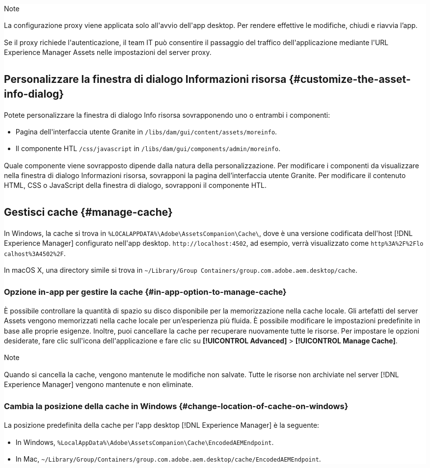 >[!NOTE]
>
>La configurazione proxy viene applicata solo all&#39;avvio dell&#39;app desktop. Per rendere effettive le modifiche, chiudi e riavvia l’app.

Se il proxy richiede l&#39;autenticazione, il team IT può consentire il passaggio del traffico dell&#39;applicazione mediante l&#39;URL Experience Manager Assets nelle impostazioni del server proxy.

## Personalizzare la finestra di dialogo Informazioni risorsa {#customize-the-asset-info-dialog}

Potete personalizzare la finestra di dialogo Info risorsa sovrapponendo uno o entrambi i componenti:

* Pagina dell&#39;interfaccia utente Granite in `/libs/dam/gui/content/assets/moreinfo`.

* Il componente HTL `/css/javascript` in `/libs/dam/gui/components/admin/moreinfo`.

Quale componente viene sovrapposto dipende dalla natura della personalizzazione. Per modificare i componenti da visualizzare nella finestra di dialogo Informazioni risorsa, sovrapponi la pagina dell’interfaccia utente Granite. Per modificare il contenuto HTML, CSS o JavaScript della finestra di dialogo, sovrapponi il componente HTL.

## Gestisci cache {#manage-cache}

In Windows, la cache si trova in `%LOCALAPPDATA%\Adobe\AssetsCompanion\Cache\`, dove è una versione codificata dell&#39;host [!DNL Experience Manager] configurato nell&#39;app desktop. `http://localhost:4502`, ad esempio, verrà visualizzato come `http%3A%2F%2Flocalhost%3A4502%2F`.

In macOS X, una directory simile si trova in `~/Library/Group Containers/group.com.adobe.aem.desktop/cache`.

### Opzione in-app per gestire la cache {#in-app-option-to-manage-cache}

È possibile controllare la quantità di spazio su disco disponibile per la memorizzazione nella cache locale. Gli artefatti del server Assets vengono memorizzati nella cache locale per un’esperienza più fluida. È possibile modificare le impostazioni predefinite in base alle proprie esigenze. Inoltre, puoi cancellare la cache per recuperare nuovamente tutte le risorse. Per impostare le opzioni desiderate, fare clic sull&#39;icona dell&#39;applicazione e fare clic su **[!UICONTROL Advanced]** > **[!UICONTROL Manage Cache]**. **&#x200B;**

>[!NOTE]
>
>Quando si cancella la cache, vengono mantenute le modifiche non salvate. Tutte le risorse non archiviate nel server [!DNL Experience Manager] vengono mantenute e non eliminate.

### Cambia la posizione della cache in Windows {#change-location-of-cache-on-windows}

La posizione predefinita della cache per l&#39;app desktop [!DNL Experience Manager] è la seguente:

* In Windows, `%LocalAppData%\Adobe\AssetsCompanion\Cache\EncodedAEMEndpoint`.

* In Mac, `~/Library/Group/Containers/group.com.adobe.aem.desktop/cache/EncodedAEMEndpoint`.
